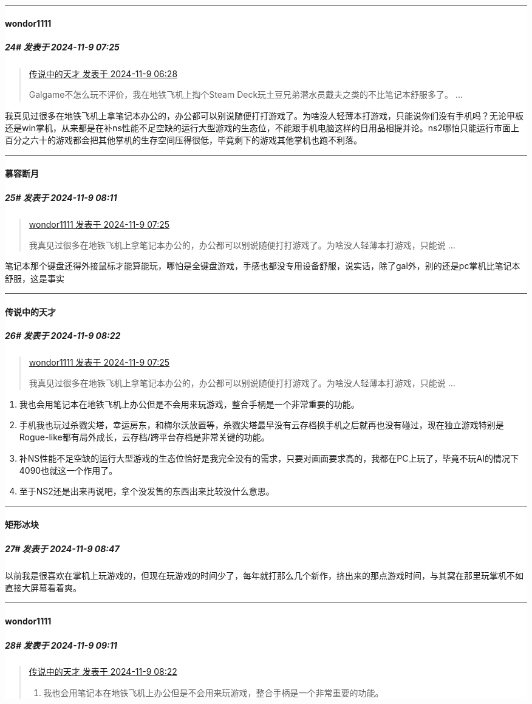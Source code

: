 *****

####  wondor1111  
##### 24#       发表于 2024-11-9 07:25

<blockquote><a href="httphttps://bbs.saraba1st.com/2b/forum.php?mod=redirect&amp;goto=findpost&amp;pid=66653898&amp;ptid=2206237" target="_blank">传说中的天才 发表于 2024-11-9 06:28</a>

Galgame不怎么玩不评价，我在地铁飞机上掏个Steam Deck玩土豆兄弟潜水员戴夫之类的不比笔记本舒服多了。 ...</blockquote>
我真见过很多在地铁飞机上拿笔记本办公的，办公都可以别说随便打打游戏了。为啥没人轻薄本打游戏，只能说你们没有手机吗？无论甲板还是win掌机，从来都是在补ns性能不足空缺的运行大型游戏的生态位，不能跟手机电脑这样的日用品相提并论。ns2哪怕只能运行市面上百分之六十的游戏都会把其他掌机的生存空间压得很低，毕竟剩下的游戏其他掌机也跑不利落。

*****

####  慕容断月  
##### 25#       发表于 2024-11-9 08:11

<blockquote><a href="httphttps://bbs.saraba1st.com/2b/forum.php?mod=redirect&amp;goto=findpost&amp;pid=66653964&amp;ptid=2206237" target="_blank">wondor1111 发表于 2024-11-9 07:25</a>

我真见过很多在地铁飞机上拿笔记本办公的，办公都可以别说随便打打游戏了。为啥没人轻薄本打游戏，只能说 ...</blockquote>
笔记本那个键盘还得外接鼠标才能算能玩，哪怕是全键盘游戏，手感也都没专用设备舒服，说实话，除了gal外，别的还是pc掌机比笔记本舒服，这是事实

*****

####  传说中的天才  
##### 26#       发表于 2024-11-9 08:22

<blockquote><a href="httphttps://bbs.saraba1st.com/2b/forum.php?mod=redirect&amp;goto=findpost&amp;pid=66653964&amp;ptid=2206237" target="_blank">wondor1111 发表于 2024-11-9 07:25</a>

我真见过很多在地铁飞机上拿笔记本办公的，办公都可以别说随便打打游戏了。为啥没人轻薄本打游戏，只能说 ...</blockquote>
1. 我也会用笔记本在地铁飞机上办公但是不会用来玩游戏，整合手柄是一个非常重要的功能。

2. 手机我也玩过杀戮尖塔，幸运房东，和梅尔沃放置等，杀戮尖塔最早没有云存档换手机之后就再也没有碰过，现在独立游戏特别是Rogue-like都有局外成长，云存档/跨平台存档是非常关键的功能。

3. 补NS性能不足空缺的运行大型游戏的生态位恰好是我完全没有的需求，只要对画面要求高的，我都在PC上玩了，毕竟不玩AI的情况下4090也就这一个作用了。

4. 至于NS2还是出来再说吧，拿个没发售的东西出来比较没什么意思。

*****

####  矩形冰块  
##### 27#       发表于 2024-11-9 08:47

以前我是很喜欢在掌机上玩游戏的，但现在玩游戏的时间少了，每年就打那么几个新作，挤出来的那点游戏时间，与其窝在那里玩掌机不如直接大屏幕看着爽。

*****

####  wondor1111  
##### 28#       发表于 2024-11-9 09:11

<blockquote><a href="httphttps://bbs.saraba1st.com/2b/forum.php?mod=redirect&amp;goto=findpost&amp;pid=66654100&amp;ptid=2206237" target="_blank">传说中的天才 发表于 2024-11-9 08:22</a>

1. 我也会用笔记本在地铁飞机上办公但是不会用来玩游戏，整合手柄是一个非常重要的功能。
